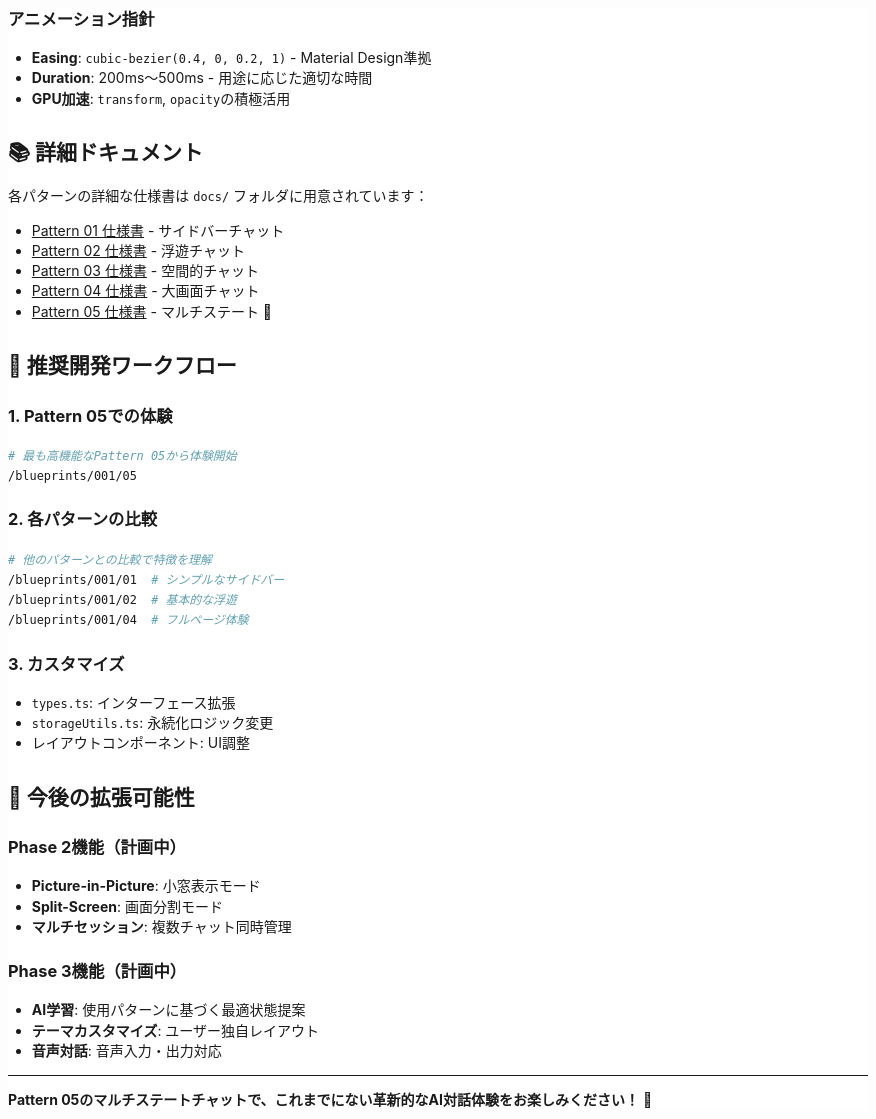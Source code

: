 ### アニメーション指針
- **Easing**: `cubic-bezier(0.4, 0, 0.2, 1)` - Material Design準拠
- **Duration**: 200ms〜500ms - 用途に応じた適切な時間
- **GPU加速**: `transform`, `opacity`の積極活用

## 📚 詳細ドキュメント

各パターンの詳細な仕様書は `docs/` フォルダに用意されています：

- [Pattern 01 仕様書](./docs/ai-chatbot-pattern-01.md) - サイドバーチャット
- [Pattern 02 仕様書](./docs/ai-chatbot-pattern-02.md) - 浮遊チャット
- [Pattern 03 仕様書](./docs/ai-chatbot-pattern-03.md) - 空間的チャット
- [Pattern 04 仕様書](./docs/ai-chatbot-pattern-04.md) - 大画面チャット
- [Pattern 05 仕様書](./docs/ai-chatbot-pattern-05.md) - マルチステート 🌟

## 🚀 推奨開発ワークフロー

### 1. Pattern 05での体験
```bash
# 最も高機能なPattern 05から体験開始
/blueprints/001/05
```

### 2. 各パターンの比較
```bash
# 他のパターンとの比較で特徴を理解
/blueprints/001/01  # シンプルなサイドバー
/blueprints/001/02  # 基本的な浮遊
/blueprints/001/04  # フルページ体験
```

### 3. カスタマイズ
- `types.ts`: インターフェース拡張
- `storageUtils.ts`: 永続化ロジック変更
- レイアウトコンポーネント: UI調整

## 🎯 今後の拡張可能性

### Phase 2機能（計画中）
- **Picture-in-Picture**: 小窓表示モード
- **Split-Screen**: 画面分割モード
- **マルチセッション**: 複数チャット同時管理

### Phase 3機能（計画中）
- **AI学習**: 使用パターンに基づく最適状態提案
- **テーマカスタマイズ**: ユーザー独自レイアウト
- **音声対話**: 音声入力・出力対応

---

**Pattern 05のマルチステートチャットで、これまでにない革新的なAI対話体験をお楽しみください！** 🚀